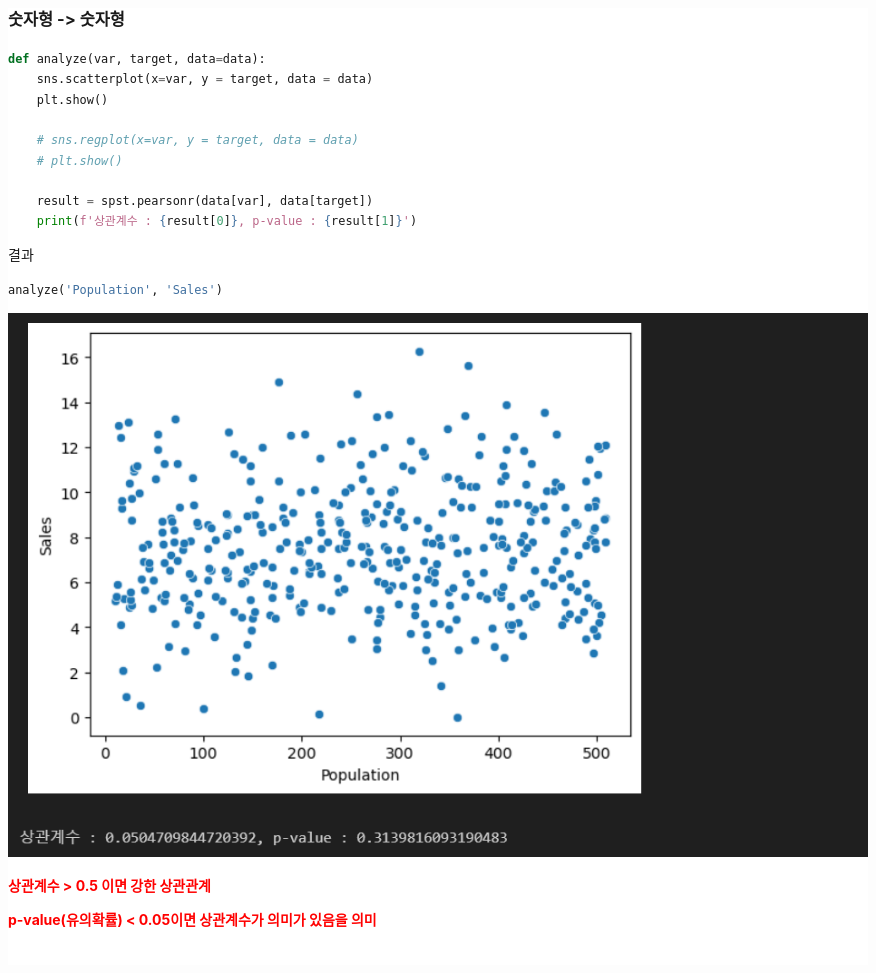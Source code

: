 ### 숫자형 -> 숫자형

```python
def analyze(var, target, data=data):
    sns.scatterplot(x=var, y = target, data = data)
    plt.show()

    # sns.regplot(x=var, y = target, data = data)
    # plt.show()

    result = spst.pearsonr(data[var], data[target])
    print(f'상관계수 : {result[0]}, p-value : {result[1]}')
```

결과
```python
analyze('Population', 'Sales')
```
<img src="/assets/images/2023-08-18-EDA/NN.png" /><br/>


**<span style="color:#ff0000">상관계수 > 0.5 이면 강한 상관관계</span>** 

**<span style="color:#ff0000">p-value(유의확률) < 0.05이면 상관계수가 의미가 있음을 의미</span>** 

<br/>
